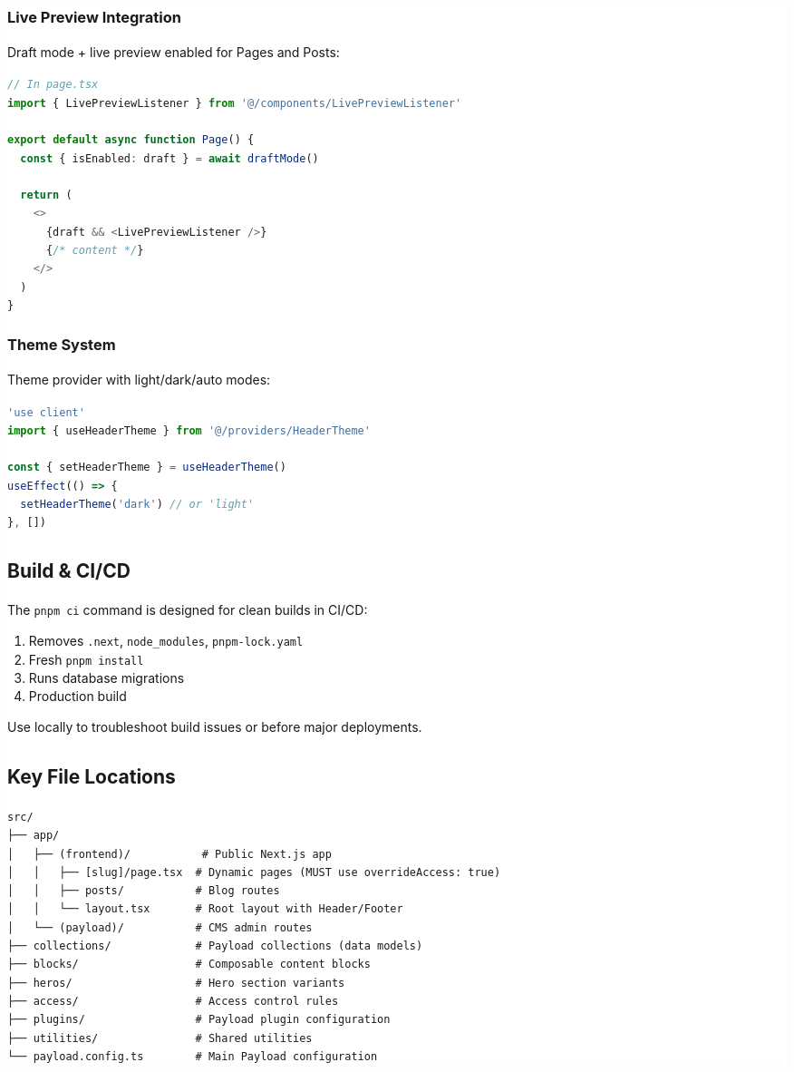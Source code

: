 ### Live Preview Integration

Draft mode + live preview enabled for Pages and Posts:

```typescript
// In page.tsx
import { LivePreviewListener } from '@/components/LivePreviewListener'

export default async function Page() {
  const { isEnabled: draft } = await draftMode()

  return (
    <>
      {draft && <LivePreviewListener />}
      {/* content */}
    </>
  )
}
```

### Theme System

Theme provider with light/dark/auto modes:

```typescript
'use client'
import { useHeaderTheme } from '@/providers/HeaderTheme'

const { setHeaderTheme } = useHeaderTheme()
useEffect(() => {
  setHeaderTheme('dark') // or 'light'
}, [])
```

## Build & CI/CD

The `pnpm ci` command is designed for clean builds in CI/CD:

1. Removes `.next`, `node_modules`, `pnpm-lock.yaml`
2. Fresh `pnpm install`
3. Runs database migrations
4. Production build

Use locally to troubleshoot build issues or before major deployments.

## Key File Locations

```
src/
├── app/
│   ├── (frontend)/           # Public Next.js app
│   │   ├── [slug]/page.tsx  # Dynamic pages (MUST use overrideAccess: true)
│   │   ├── posts/           # Blog routes
│   │   └── layout.tsx       # Root layout with Header/Footer
│   └── (payload)/           # CMS admin routes
├── collections/             # Payload collections (data models)
├── blocks/                  # Composable content blocks
├── heros/                   # Hero section variants
├── access/                  # Access control rules
├── plugins/                 # Payload plugin configuration
├── utilities/               # Shared utilities
└── payload.config.ts        # Main Payload configuration
```
